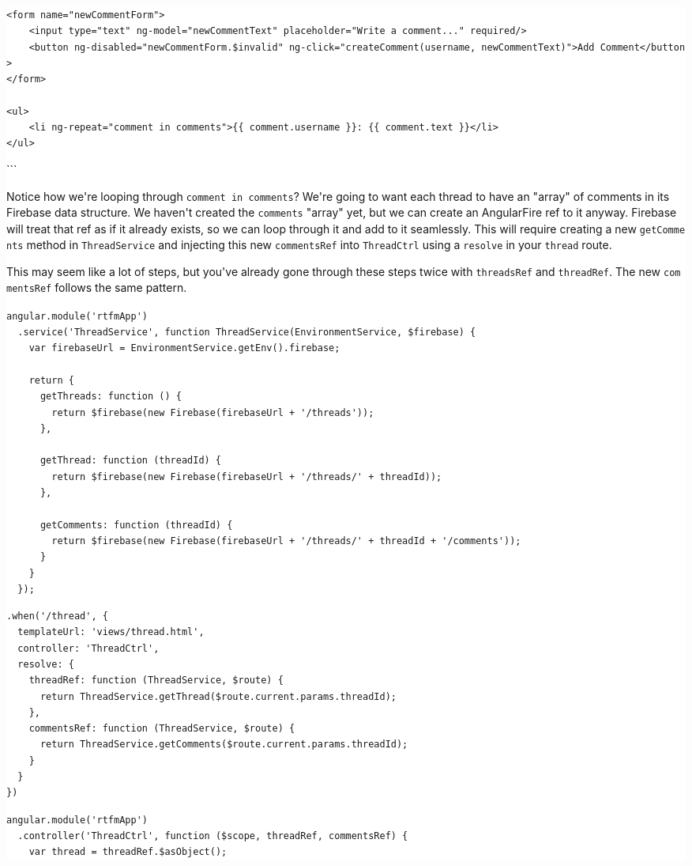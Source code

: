     <form name="newCommentForm">
        <input type="text" ng-model="newCommentText" placeholder="Write a comment..." required/>
        <button ng-disabled="newCommentForm.$invalid" ng-click="createComment(username, newCommentText)">Add Comment</button>
    </form>

    <ul>
        <li ng-repeat="comment in comments">{{ comment.username }}: {{ comment.text }}</li>
    </ul>
</div>
```

Notice how we're looping through ```comment in comments```? We're going to want each thread to have an "array" of
comments in its Firebase data structure. We haven't created the ```comments``` "array" yet, but we can create an
AngularFire ref to it anyway. Firebase will treat that ref as if it already exists, so we can loop through it and add
to it seamlessly. This will require creating a new ```getComments``` method in ```ThreadService``` and injecting this
new ```commentsRef``` into ```ThreadCtrl``` using a ```resolve``` in your ```thread``` route.

This may seem like a lot of steps, but you've already gone through these steps twice with ```threadsRef``` and
```threadRef```. The new ```commentsRef``` follows the same pattern.

```
angular.module('rtfmApp')
  .service('ThreadService', function ThreadService(EnvironmentService, $firebase) {
    var firebaseUrl = EnvironmentService.getEnv().firebase;

    return {
      getThreads: function () {
        return $firebase(new Firebase(firebaseUrl + '/threads'));
      },

      getThread: function (threadId) {
        return $firebase(new Firebase(firebaseUrl + '/threads/' + threadId));
      },

      getComments: function (threadId) {
        return $firebase(new Firebase(firebaseUrl + '/threads/' + threadId + '/comments'));
      }
    }
  });

```

```
.when('/thread', {
  templateUrl: 'views/thread.html',
  controller: 'ThreadCtrl',
  resolve: {
    threadRef: function (ThreadService, $route) {
      return ThreadService.getThread($route.current.params.threadId);
    },
    commentsRef: function (ThreadService, $route) {
      return ThreadService.getComments($route.current.params.threadId);
    }
  }
})
```

```
angular.module('rtfmApp')
  .controller('ThreadCtrl', function ($scope, threadRef, commentsRef) {
    var thread = threadRef.$asObject();
